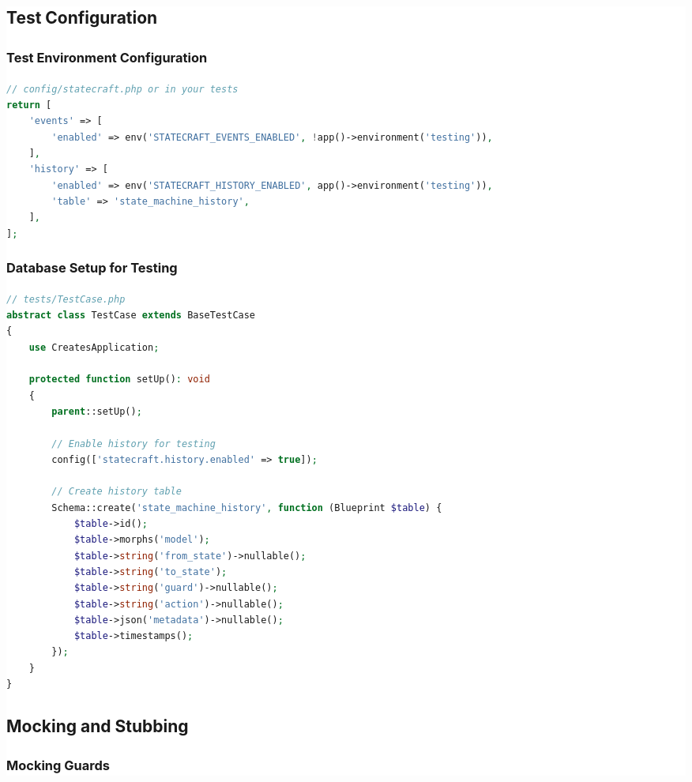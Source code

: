 ## Test Configuration

### Test Environment Configuration

```php
// config/statecraft.php or in your tests
return [
    'events' => [
        'enabled' => env('STATECRAFT_EVENTS_ENABLED', !app()->environment('testing')),
    ],
    'history' => [
        'enabled' => env('STATECRAFT_HISTORY_ENABLED', app()->environment('testing')),
        'table' => 'state_machine_history',
    ],
];
```

### Database Setup for Testing

```php
// tests/TestCase.php
abstract class TestCase extends BaseTestCase
{
    use CreatesApplication;
    
    protected function setUp(): void
    {
        parent::setUp();
        
        // Enable history for testing
        config(['statecraft.history.enabled' => true]);
        
        // Create history table
        Schema::create('state_machine_history', function (Blueprint $table) {
            $table->id();
            $table->morphs('model');
            $table->string('from_state')->nullable();
            $table->string('to_state');
            $table->string('guard')->nullable();
            $table->string('action')->nullable();
            $table->json('metadata')->nullable();
            $table->timestamps();
        });
    }
}
```

## Mocking and Stubbing

### Mocking Guards
